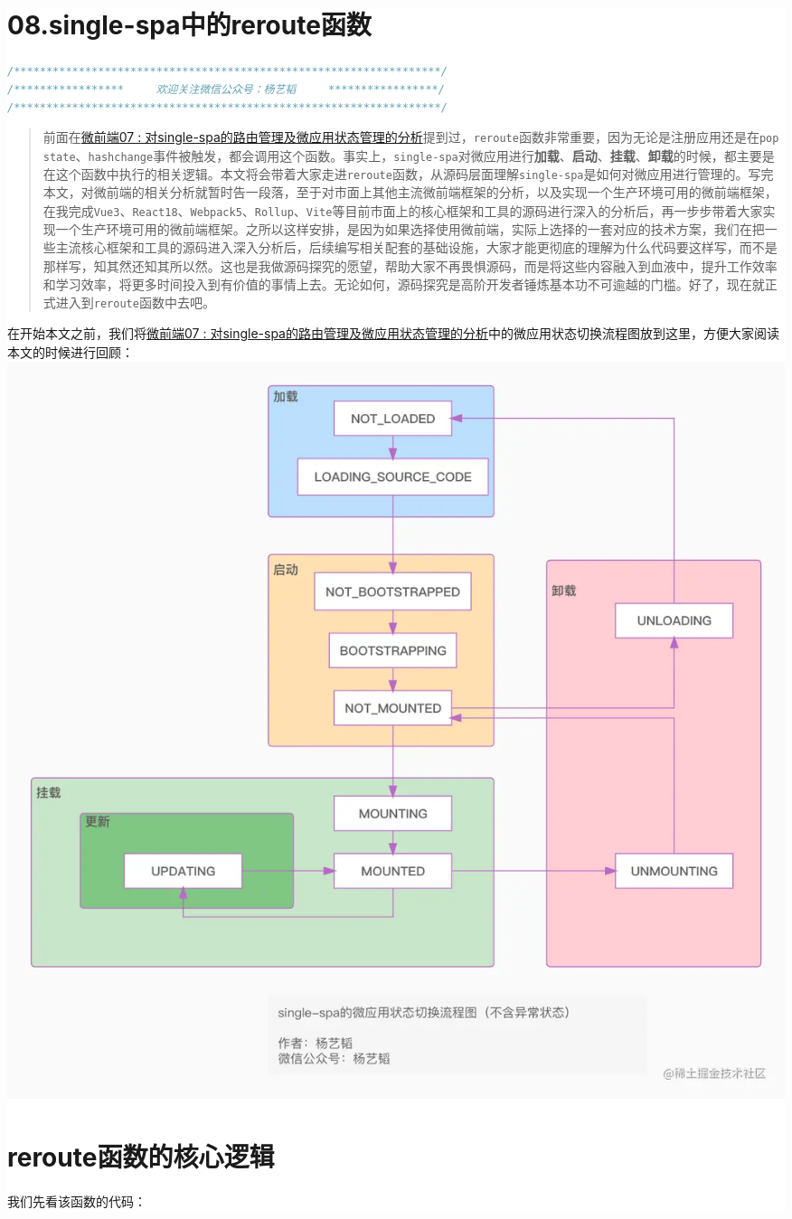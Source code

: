 # 08.single-spa中的reroute函数

```ts
/******************************************************************/
/*****************     欢迎关注微信公众号：杨艺韬     *****************/
/******************************************************************/
```

>前面在[微前端07 : 对single-spa的路由管理及微应用状态管理的分析](./07.对single-spa的路由管理及微应用状态管理的分析.md)提到过，`reroute`函数非常重要，因为无论是注册应用还是在`popstate`、`hashchange`事件被触发，都会调用这个函数。事实上，`single-spa`对微应用进行**加载**、**启动**、**挂载**、**卸载**的时候，都主要是在这个函数中执行的相关逻辑。本文将会带着大家走进`reroute`函数，从源码层面理解`single-spa`是如何对微应用进行管理的。写完本文，对微前端的相关分析就暂时告一段落，至于对市面上其他主流微前端框架的分析，以及实现一个生产环境可用的微前端框架，在我完成`Vue3`、`React18`、`Webpack5`、`Rollup`、`Vite`等目前市面上的核心框架和工具的源码进行深入的分析后，再一步步带着大家实现一个生产环境可用的微前端框架。之所以这样安排，是因为如果选择使用微前端，实际上选择的一套对应的技术方案，我们在把一些主流核心框架和工具的源码进入深入分析后，后续编写相关配套的基础设施，大家才能更彻底的理解为什么代码要这样写，而不是那样写，知其然还知其所以然。这也是我做源码探究的愿望，帮助大家不再畏惧源码，而是将这些内容融入到血液中，提升工作效率和学习效率，将更多时间投入到有价值的事情上去。无论如何，源码探究是高阶开发者锤炼基本功不可逾越的门槛。好了，现在就正式进入到`reroute`函数中去吧。

在开始本文之前，我们将[微前端07 : 对single-spa的路由管理及微应用状态管理的分析](./07.对single-spa的路由管理及微应用状态管理的分析.md)中的微应用状态切换流程图放到这里，方便大家阅读本文的时候进行回顾：
![single-spa的状态切换.jpg](./images/08-01.webp)
# reroute函数的核心逻辑
我们先看该函数的代码：
